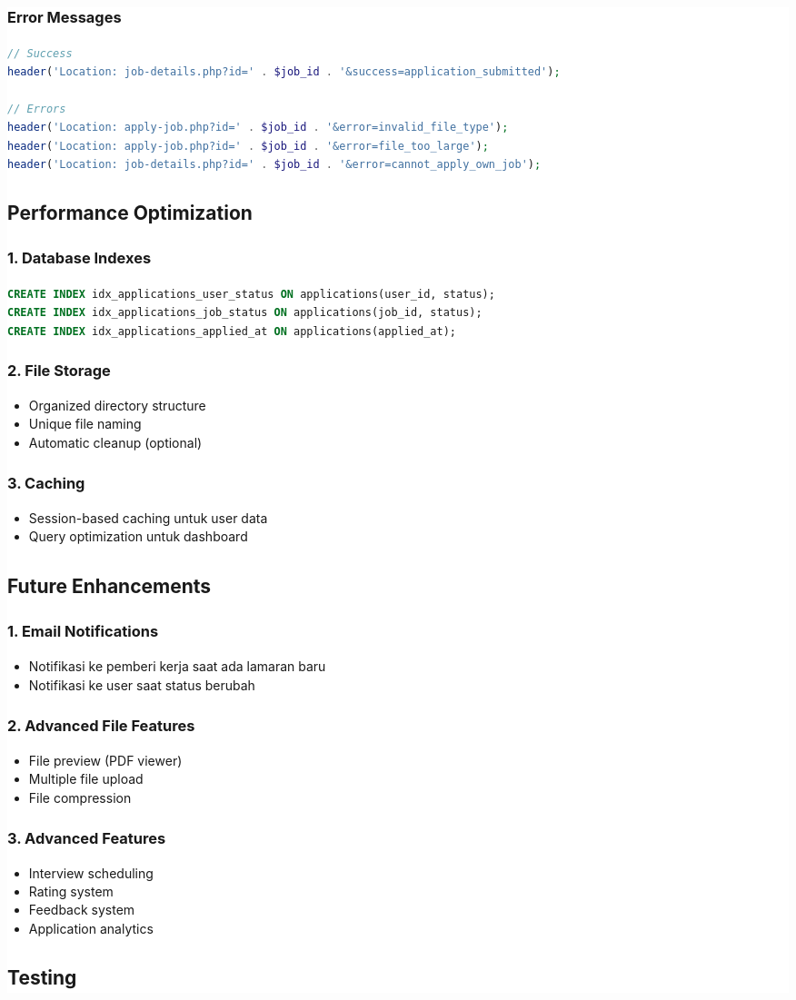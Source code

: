 ### Error Messages
```php
// Success
header('Location: job-details.php?id=' . $job_id . '&success=application_submitted');

// Errors
header('Location: apply-job.php?id=' . $job_id . '&error=invalid_file_type');
header('Location: apply-job.php?id=' . $job_id . '&error=file_too_large');
header('Location: job-details.php?id=' . $job_id . '&error=cannot_apply_own_job');
```

## Performance Optimization

### 1. Database Indexes
```sql
CREATE INDEX idx_applications_user_status ON applications(user_id, status);
CREATE INDEX idx_applications_job_status ON applications(job_id, status);
CREATE INDEX idx_applications_applied_at ON applications(applied_at);
```

### 2. File Storage
- Organized directory structure
- Unique file naming
- Automatic cleanup (optional)

### 3. Caching
- Session-based caching untuk user data
- Query optimization untuk dashboard

## Future Enhancements

### 1. Email Notifications
- Notifikasi ke pemberi kerja saat ada lamaran baru
- Notifikasi ke user saat status berubah

### 2. Advanced File Features
- File preview (PDF viewer)
- Multiple file upload
- File compression

### 3. Advanced Features
- Interview scheduling
- Rating system
- Feedback system
- Application analytics

## Testing
